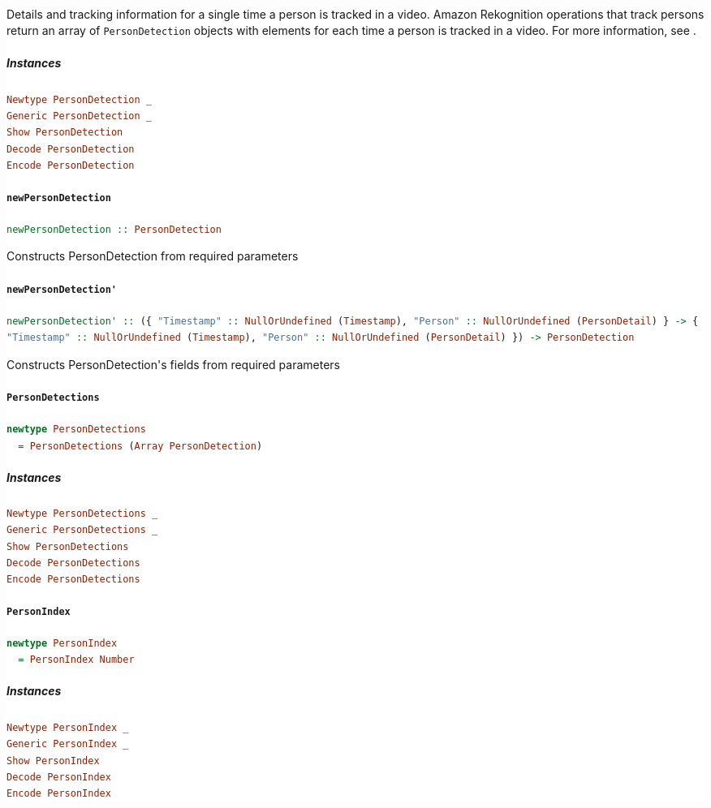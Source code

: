 <p>Details and tracking information for a single time a person is tracked in a video. Amazon Rekognition operations that track persons return an array of <code>PersonDetection</code> objects with elements for each time a person is tracked in a video. For more information, see . </p>

##### Instances
``` purescript
Newtype PersonDetection _
Generic PersonDetection _
Show PersonDetection
Decode PersonDetection
Encode PersonDetection
```

#### `newPersonDetection`

``` purescript
newPersonDetection :: PersonDetection
```

Constructs PersonDetection from required parameters

#### `newPersonDetection'`

``` purescript
newPersonDetection' :: ({ "Timestamp" :: NullOrUndefined (Timestamp), "Person" :: NullOrUndefined (PersonDetail) } -> { "Timestamp" :: NullOrUndefined (Timestamp), "Person" :: NullOrUndefined (PersonDetail) }) -> PersonDetection
```

Constructs PersonDetection's fields from required parameters

#### `PersonDetections`

``` purescript
newtype PersonDetections
  = PersonDetections (Array PersonDetection)
```

##### Instances
``` purescript
Newtype PersonDetections _
Generic PersonDetections _
Show PersonDetections
Decode PersonDetections
Encode PersonDetections
```

#### `PersonIndex`

``` purescript
newtype PersonIndex
  = PersonIndex Number
```

##### Instances
``` purescript
Newtype PersonIndex _
Generic PersonIndex _
Show PersonIndex
Decode PersonIndex
Encode PersonIndex
```
